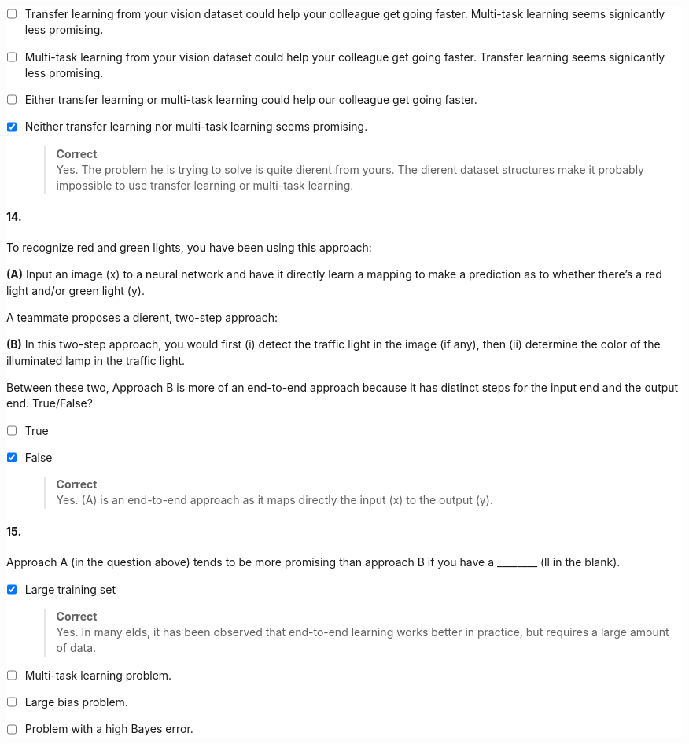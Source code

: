 - [ ] Transfer learning from your vision dataset could help your
colleague get going faster. Multi-task learning seems signicantly
less promising.

- [ ] Multi-task learning from your vision dataset could help your
colleague get going faster. Transfer learning seems signicantly
less promising.

- [ ] Either transfer learning or multi-task learning could help our
colleague get going faster.

- [x] Neither transfer learning nor multi-task learning seems promising.

	>**Correct**<br>
	> Yes. The problem he is trying to solve is quite dierent from yours.
The dierent dataset structures make it probably impossible to use
transfer learning or multi-task learning.

#### 14. 

To recognize red and green lights, you have been using this approach:

**(A)** Input an image (x) to a neural network and have it directly learn a
mapping to make a prediction as to whether there’s a red light and/or green
light (y).

A teammate proposes a dierent, two-step approach:

**(B)** In this two-step approach, you would first (i) detect the traffic light in the image (if any), then (ii) determine the color of the illuminated lamp in the traffic light.

Between these two, Approach B is more of an end-to-end approach because
it has distinct steps for the input end and the output end. True/False?

- [ ] True
- [x] False

	>**Correct**<br>
	> Yes. (A) is an end-to-end approach as it maps directly the input (x) to
the output (y).

#### 15. 

Approach A (in the question above) tends to be more promising than
approach B if you have a ________ (ll in the blank).

- [x] Large training set
	
	>**Correct**<br>
	> Yes. In many elds, it has been observed that end-to-end learning
works better in practice, but requires a large amount of data.

- [ ] Multi-task learning problem.

- [ ] Large bias problem.

- [ ] Problem with a high Bayes error.
